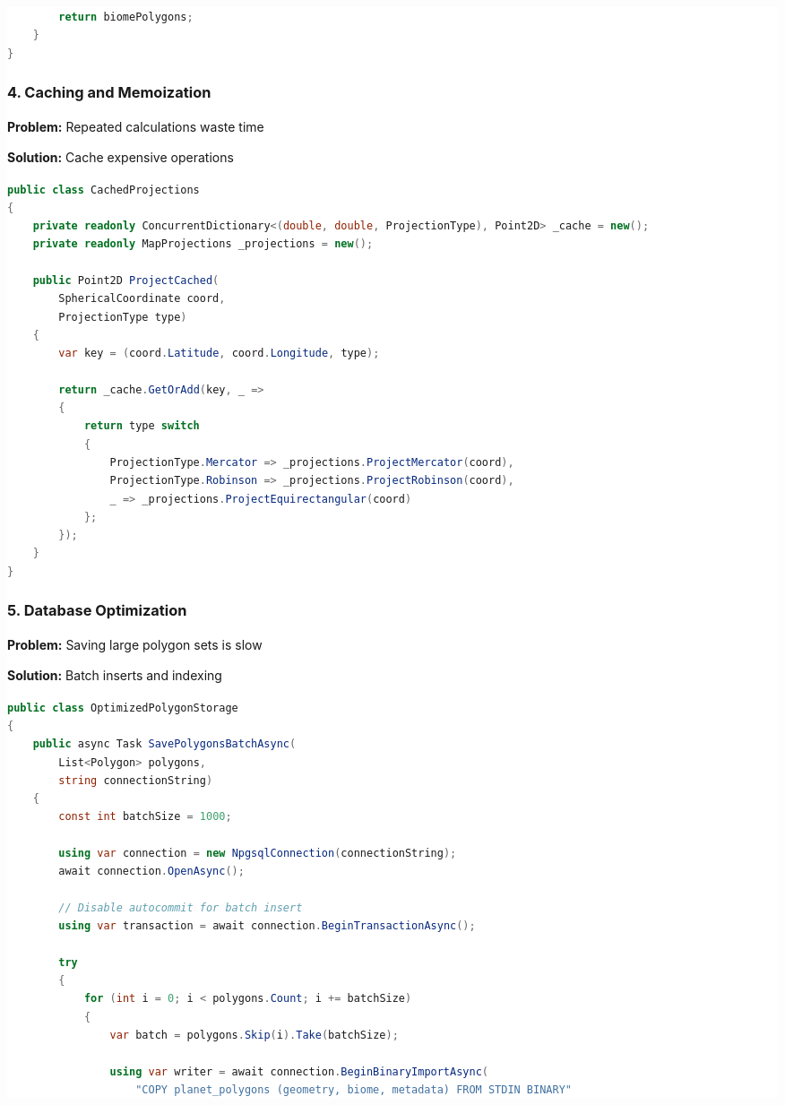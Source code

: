 ```csharp
        return biomePolygons;
    }
}
```

### 4. Caching and Memoization

**Problem:** Repeated calculations waste time

**Solution:** Cache expensive operations

```csharp
public class CachedProjections
{
    private readonly ConcurrentDictionary<(double, double, ProjectionType), Point2D> _cache = new();
    private readonly MapProjections _projections = new();
    
    public Point2D ProjectCached(
        SphericalCoordinate coord,
        ProjectionType type)
    {
        var key = (coord.Latitude, coord.Longitude, type);
        
        return _cache.GetOrAdd(key, _ =>
        {
            return type switch
            {
                ProjectionType.Mercator => _projections.ProjectMercator(coord),
                ProjectionType.Robinson => _projections.ProjectRobinson(coord),
                _ => _projections.ProjectEquirectangular(coord)
            };
        });
    }
}
```

### 5. Database Optimization

**Problem:** Saving large polygon sets is slow

**Solution:** Batch inserts and indexing

```csharp
public class OptimizedPolygonStorage
{
    public async Task SavePolygonsBatchAsync(
        List<Polygon> polygons,
        string connectionString)
    {
        const int batchSize = 1000;
        
        using var connection = new NpgsqlConnection(connectionString);
        await connection.OpenAsync();
        
        // Disable autocommit for batch insert
        using var transaction = await connection.BeginTransactionAsync();
        
        try
        {
            for (int i = 0; i < polygons.Count; i += batchSize)
            {
                var batch = polygons.Skip(i).Take(batchSize);
                
                using var writer = await connection.BeginBinaryImportAsync(
                    "COPY planet_polygons (geometry, biome, metadata) FROM STDIN BINARY"
```